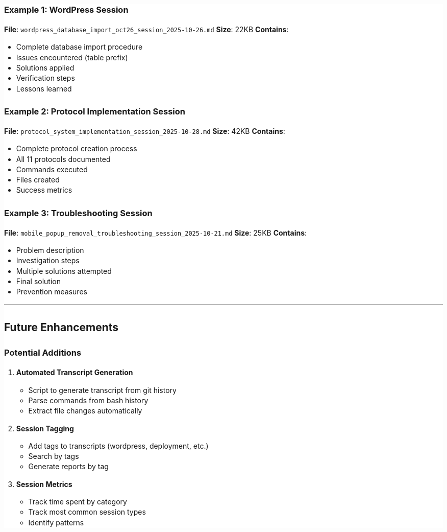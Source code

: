 ### Example 1: WordPress Session
**File**: `wordpress_database_import_oct26_session_2025-10-26.md`
**Size**: 22KB
**Contains**:
- Complete database import procedure
- Issues encountered (table prefix)
- Solutions applied
- Verification steps
- Lessons learned

### Example 2: Protocol Implementation Session
**File**: `protocol_system_implementation_session_2025-10-28.md`
**Size**: 42KB
**Contains**:
- Complete protocol creation process
- All 11 protocols documented
- Commands executed
- Files created
- Success metrics

### Example 3: Troubleshooting Session
**File**: `mobile_popup_removal_troubleshooting_session_2025-10-21.md`
**Size**: 25KB
**Contains**:
- Problem description
- Investigation steps
- Multiple solutions attempted
- Final solution
- Prevention measures

---

## Future Enhancements

### Potential Additions

1. **Automated Transcript Generation**
   - Script to generate transcript from git history
   - Parse commands from bash history
   - Extract file changes automatically

2. **Session Tagging**
   - Add tags to transcripts (wordpress, deployment, etc.)
   - Search by tags
   - Generate reports by tag

3. **Session Metrics**
   - Track time spent by category
   - Track most common session types
   - Identify patterns
